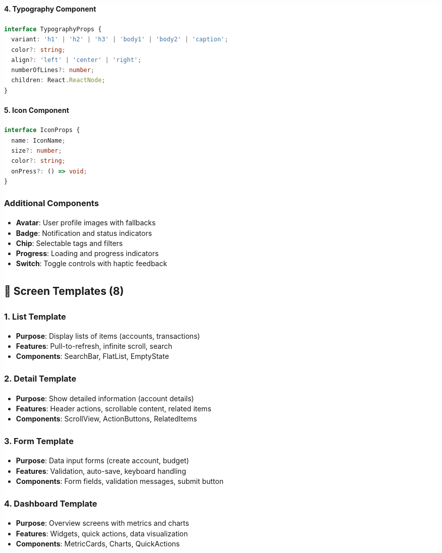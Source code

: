 #### 4. Typography Component
```typescript
interface TypographyProps {
  variant: 'h1' | 'h2' | 'h3' | 'body1' | 'body2' | 'caption';
  color?: string;
  align?: 'left' | 'center' | 'right';
  numberOfLines?: number;
  children: React.ReactNode;
}
```

#### 5. Icon Component
```typescript
interface IconProps {
  name: IconName;
  size?: number;
  color?: string;
  onPress?: () => void;
}
```

### Additional Components
- **Avatar**: User profile images with fallbacks
- **Badge**: Notification and status indicators
- **Chip**: Selectable tags and filters
- **Progress**: Loading and progress indicators
- **Switch**: Toggle controls with haptic feedback

## 📱 Screen Templates (8)

### 1. List Template
- **Purpose**: Display lists of items (accounts, transactions)
- **Features**: Pull-to-refresh, infinite scroll, search
- **Components**: SearchBar, FlatList, EmptyState

### 2. Detail Template
- **Purpose**: Show detailed information (account details)
- **Features**: Header actions, scrollable content, related items
- **Components**: ScrollView, ActionButtons, RelatedItems

### 3. Form Template
- **Purpose**: Data input forms (create account, budget)
- **Features**: Validation, auto-save, keyboard handling
- **Components**: Form fields, validation messages, submit button

### 4. Dashboard Template
- **Purpose**: Overview screens with metrics and charts
- **Features**: Widgets, quick actions, data visualization
- **Components**: MetricCards, Charts, QuickActions
